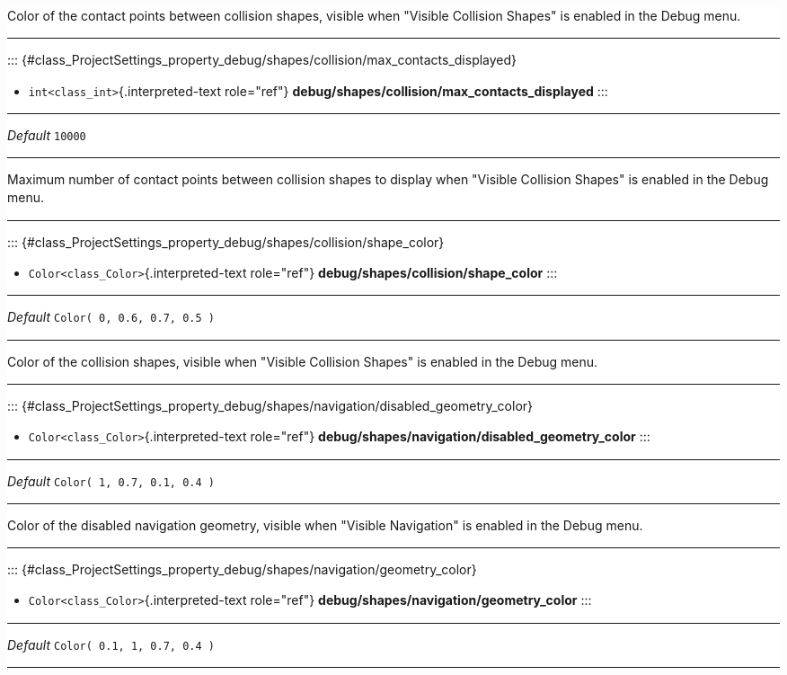 Color of the contact points between collision shapes, visible when
\"Visible Collision Shapes\" is enabled in the Debug menu.

------------------------------------------------------------------------

::: {#class_ProjectSettings_property_debug/shapes/collision/max_contacts_displayed}
-   `int<class_int>`{.interpreted-text role="ref"}
    **debug/shapes/collision/max\_contacts\_displayed**
:::

  ----------- -----------
  *Default*   `10000`

  ----------- -----------

Maximum number of contact points between collision shapes to display
when \"Visible Collision Shapes\" is enabled in the Debug menu.

------------------------------------------------------------------------

::: {#class_ProjectSettings_property_debug/shapes/collision/shape_color}
-   `Color<class_Color>`{.interpreted-text role="ref"}
    **debug/shapes/collision/shape\_color**
:::

  ----------- -------------------------------
  *Default*   `Color( 0, 0.6, 0.7, 0.5 )`

  ----------- -------------------------------

Color of the collision shapes, visible when \"Visible Collision Shapes\"
is enabled in the Debug menu.

------------------------------------------------------------------------

::: {#class_ProjectSettings_property_debug/shapes/navigation/disabled_geometry_color}
-   `Color<class_Color>`{.interpreted-text role="ref"}
    **debug/shapes/navigation/disabled\_geometry\_color**
:::

  ----------- -------------------------------
  *Default*   `Color( 1, 0.7, 0.1, 0.4 )`

  ----------- -------------------------------

Color of the disabled navigation geometry, visible when \"Visible
Navigation\" is enabled in the Debug menu.

------------------------------------------------------------------------

::: {#class_ProjectSettings_property_debug/shapes/navigation/geometry_color}
-   `Color<class_Color>`{.interpreted-text role="ref"}
    **debug/shapes/navigation/geometry\_color**
:::

  ----------- -------------------------------
  *Default*   `Color( 0.1, 1, 0.7, 0.4 )`

  ----------- -------------------------------
